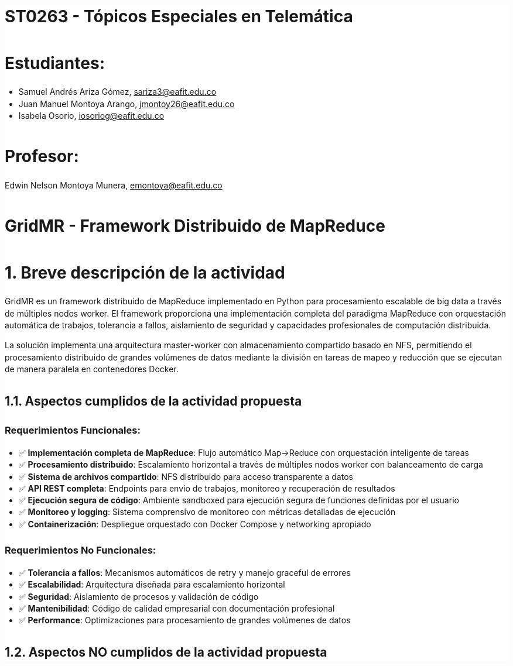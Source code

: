 # ST0263 - Tópicos Especiales en Telemática

# Estudiantes:
- Samuel Andrés Ariza Gómez, sariza3@eafit.edu.co
- Juan Manuel Montoya Arango, jmontoy26@eafit.edu.co  
- Isabela Osorio, iosoriog@eafit.edu.co

# Profesor: 
Edwin Nelson Montoya Munera, emontoya@eafit.edu.co

# GridMR - Framework Distribuido de MapReduce

# 1. Breve descripción de la actividad

GridMR es un framework distribuido de MapReduce implementado en Python para procesamiento escalable de big data a través de múltiples nodos worker. El framework proporciona una implementación completa del paradigma MapReduce con orquestación automática de trabajos, tolerancia a fallos, aislamiento de seguridad y capacidades profesionales de computación distribuida.

La solución implementa una arquitectura master-worker con almacenamiento compartido basado en NFS, permitiendo el procesamiento distribuido de grandes volúmenes de datos mediante la división en tareas de mapeo y reducción que se ejecutan de manera paralela en contenedores Docker.

## 1.1. Aspectos cumplidos de la actividad propuesta

### Requerimientos Funcionales:
- ✅ **Implementación completa de MapReduce**: Flujo automático Map→Reduce con orquestación inteligente de tareas
- ✅ **Procesamiento distribuido**: Escalamiento horizontal a través de múltiples nodos worker con balanceamento de carga
- ✅ **Sistema de archivos compartido**: NFS distribuido para acceso transparente a datos
- ✅ **API REST completa**: Endpoints para envío de trabajos, monitoreo y recuperación de resultados
- ✅ **Ejecución segura de código**: Ambiente sandboxed para ejecución segura de funciones definidas por el usuario
- ✅ **Monitoreo y logging**: Sistema comprensivo de monitoreo con métricas detalladas de ejecución
- ✅ **Containerización**: Despliegue orquestado con Docker Compose y networking apropiado

### Requerimientos No Funcionales:
- ✅ **Tolerancia a fallos**: Mecanismos automáticos de retry y manejo graceful de errores
- ✅ **Escalabilidad**: Arquitectura diseñada para escalamiento horizontal
- ✅ **Seguridad**: Aislamiento de procesos y validación de código
- ✅ **Mantenibilidad**: Código de calidad empresarial con documentación profesional
- ✅ **Performance**: Optimizaciones para procesamiento de grandes volúmenes de datos

## 1.2. Aspectos NO cumplidos de la actividad propuesta
